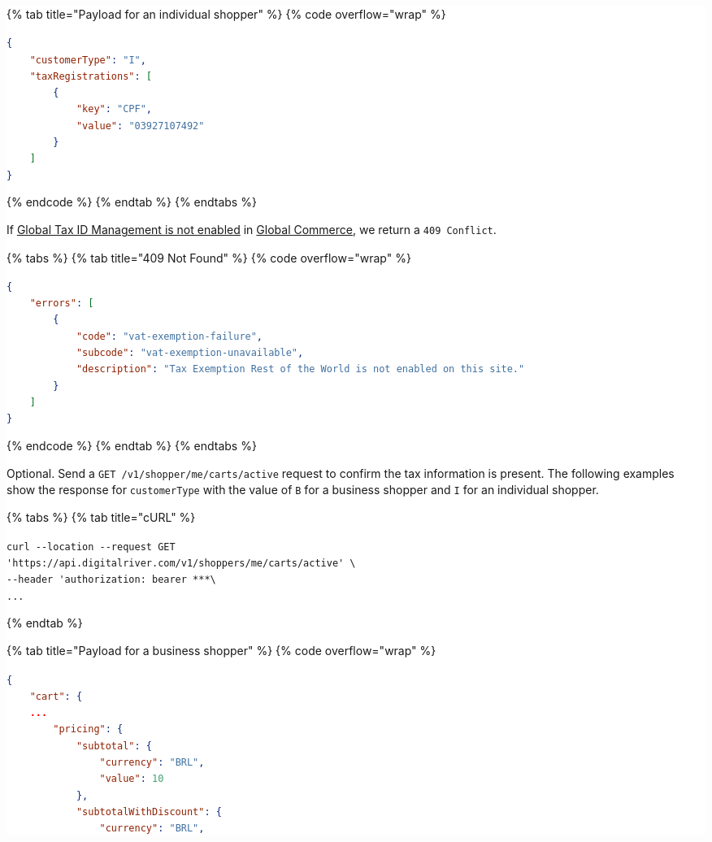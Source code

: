 {% tab title="Payload for an individual shopper" %}
{% code overflow="wrap" %}
```json
{
    "customerType": "I",
    "taxRegistrations": [
        {
            "key": "CPF",
            "value": "03927107492"
        }
    ]
}

```
{% endcode %}
{% endtab %}
{% endtabs %}

If [Global Tax ID Management is not enabled](https://help.digitalriver.com/help/gc/Administration/Site/Configuring-site-settings.htm) in [Global Commerce](https://gc.digitalriver.com/gc/ent/login.do),  we return a `409 Conflict`.

{% tabs %}
{% tab title="409 Not Found" %}
{% code overflow="wrap" %}
```json
{
    "errors": [
        {
            "code": "vat-exemption-failure",
            "subcode": "vat-exemption-unavailable",
            "description": "Tax Exemption Rest of the World is not enabled on this site."
        }
    ]
}
```
{% endcode %}
{% endtab %}
{% endtabs %}

Optional. Send a `GET /v1/shopper/me/carts/active` request to confirm the tax information is present. The following examples show the response for `customerType` with the value of `B` for a business shopper and `I` for an individual shopper.&#x20;

{% tabs %}
{% tab title="cURL" %}
```
curl --location --request GET 
'https://api.digitalriver.com/v1/shoppers/me/carts/active' \
--header 'authorization: bearer ***\
...
```
{% endtab %}

{% tab title="Payload for a business shopper" %}
{% code overflow="wrap" %}
```json
{
    "cart": {
    ...
        "pricing": {
            "subtotal": {
                "currency": "BRL",
                "value": 10
            },
            "subtotalWithDiscount": {
                "currency": "BRL",
```